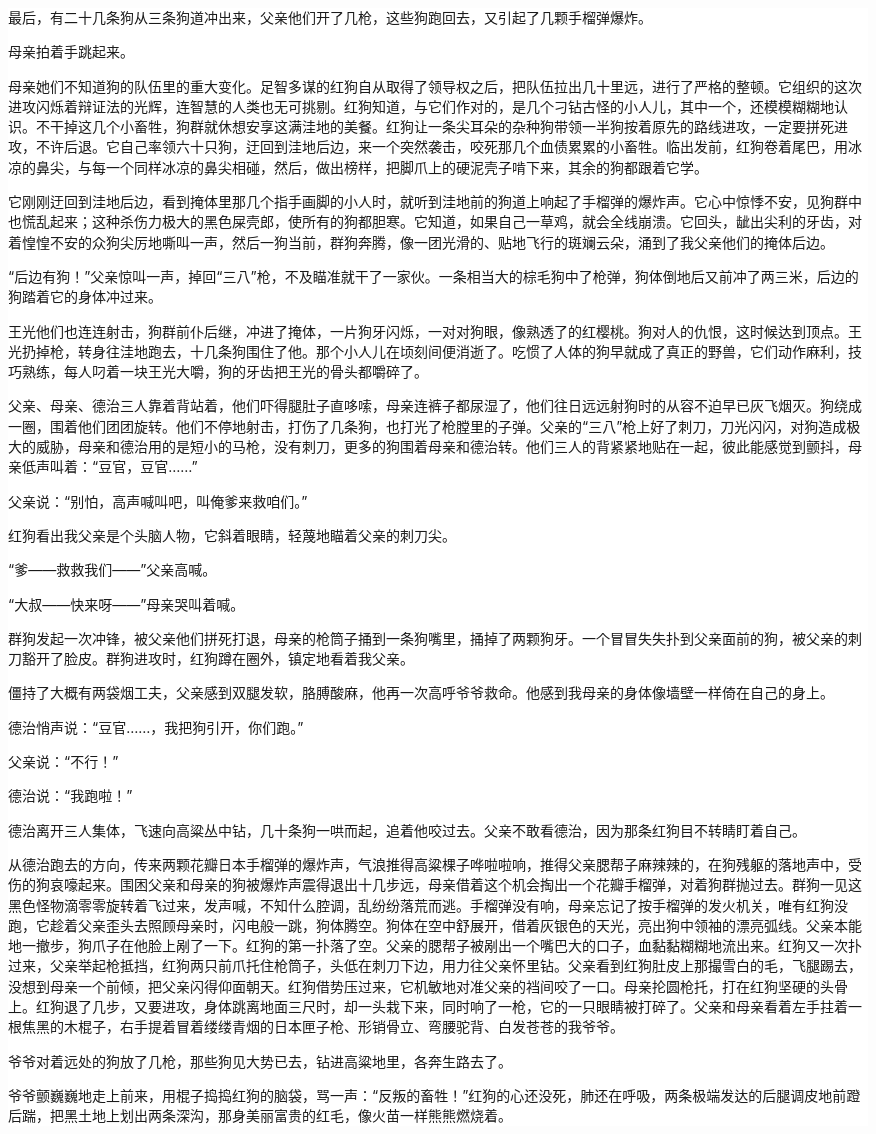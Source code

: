 最后，有二十几条狗从三条狗道冲出来，父亲他们开了几枪，这些狗跑回去，又引起了几颗手榴弹爆炸。

母亲拍着手跳起来。

母亲她们不知道狗的队伍里的重大变化。足智多谋的红狗自从取得了领导权之后，把队伍拉出几十里远，进行了严格的整顿。它组织的这次进攻闪烁着辩证法的光辉，连智慧的人类也无可挑剔。红狗知道，与它们作对的，是几个刁钻古怪的小人儿，其中一个，还模模糊糊地认识。不干掉这几个小畜牲，狗群就休想安享这满洼地的美餐。红狗让一条尖耳朵的杂种狗带领一半狗按着原先的路线进攻，一定要拼死进攻，不许后退。它自己率领六十只狗，迂回到洼地后边，来一个突然袭击，咬死那几个血债累累的小畜牲。临出发前，红狗卷着尾巴，用冰凉的鼻尖，与每一个同样冰凉的鼻尖相碰，然后，做出榜样，把脚爪上的硬泥壳子啃下来，其余的狗都跟着它学。

它刚刚迂回到洼地后边，看到掩体里那几个指手画脚的小人时，就听到洼地前的狗道上响起了手榴弹的爆炸声。它心中惊悸不安，见狗群中也慌乱起来；这种杀伤力极大的黑色屎壳郎，使所有的狗都胆寒。它知道，如果自己一草鸡，就会全线崩溃。它回头，龇出尖利的牙齿，对着惶惶不安的众狗尖厉地嘶叫一声，然后一狗当前，群狗奔腾，像一团光滑的、贴地飞行的斑斓云朵，涌到了我父亲他们的掩体后边。

“后边有狗！”父亲惊叫一声，掉回“三八”枪，不及瞄准就干了一家伙。一条相当大的棕毛狗中了枪弹，狗体倒地后又前冲了两三米，后边的狗踏着它的身体冲过来。

王光他们也连连射击，狗群前仆后继，冲进了掩体，一片狗牙闪烁，一对对狗眼，像熟透了的红樱桃。狗对人的仇恨，这时候达到顶点。王光扔掉枪，转身往洼地跑去，十几条狗围住了他。那个小人儿在顷刻间便消逝了。吃惯了人体的狗早就成了真正的野兽，它们动作麻利，技巧熟练，每人叼着一块王光大嚼，狗的牙齿把王光的骨头都嚼碎了。

父亲、母亲、德治三人靠着背站着，他们吓得腿肚子直哆嗦，母亲连裤子都尿湿了，他们往日远远射狗时的从容不迫早已灰飞烟灭。狗绕成一圈，围着他们团团旋转。他们不停地射击，打伤了几条狗，也打光了枪膛里的子弹。父亲的“三八”枪上好了刺刀，刀光闪闪，对狗造成极大的威胁，母亲和德治用的是短小的马枪，没有刺刀，更多的狗围着母亲和德治转。他们三人的背紧紧地贴在一起，彼此能感觉到颤抖，母亲低声叫着：“豆官，豆官……”

父亲说：“别怕，高声喊叫吧，叫俺爹来救咱们。”

红狗看出我父亲是个头脑人物，它斜着眼睛，轻蔑地瞄着父亲的刺刀尖。

“爹——救救我们——”父亲高喊。

“大叔——快来呀——”母亲哭叫着喊。

群狗发起一次冲锋，被父亲他们拼死打退，母亲的枪筒子捅到一条狗嘴里，捅掉了两颗狗牙。一个冒冒失失扑到父亲面前的狗，被父亲的刺刀豁开了脸皮。群狗进攻时，红狗蹲在圈外，镇定地看着我父亲。

僵持了大概有两袋烟工夫，父亲感到双腿发软，胳膊酸麻，他再一次高呼爷爷救命。他感到我母亲的身体像墙壁一样倚在自己的身上。

德治悄声说：“豆官……，我把狗引开，你们跑。”

父亲说：“不行！”

德治说：“我跑啦！”

德治离开三人集体，飞速向高粱丛中钻，几十条狗一哄而起，追着他咬过去。父亲不敢看德治，因为那条红狗目不转睛盯着自己。

从德治跑去的方向，传来两颗花瓣日本手榴弹的爆炸声，气浪推得高粱棵子哗啦啦响，推得父亲腮帮子麻辣辣的，在狗残躯的落地声中，受伤的狗哀嚎起来。围困父亲和母亲的狗被爆炸声震得退出十几步远，母亲借着这个机会掏出一个花瓣手榴弹，对着狗群抛过去。群狗一见这黑色怪物滴零零旋转着飞过来，发声喊，不知什么腔调，乱纷纷落荒而逃。手榴弹没有响，母亲忘记了按手榴弹的发火机关，唯有红狗没跑，它趁着父亲歪头去照顾母亲时，闪电般一跳，狗体腾空。狗体在空中舒展开，借着灰银色的天光，亮出狗中领袖的漂亮弧线。父亲本能地一撤步，狗爪子在他脸上剐了一下。红狗的第一扑落了空。父亲的腮帮子被剐出一个嘴巴大的口子，血黏黏糊糊地流出来。红狗又一次扑过来，父亲举起枪抵挡，红狗两只前爪托住枪筒子，头低在刺刀下边，用力往父亲怀里钻。父亲看到红狗肚皮上那撮雪白的毛，飞腿踢去，没想到母亲一个前倾，把父亲闪得仰面朝天。红狗借势压过来，它机敏地对准父亲的裆间咬了一口。母亲抡圆枪托，打在红狗坚硬的头骨上。红狗退了几步，又要进攻，身体跳离地面三尺时，却一头栽下来，同时响了一枪，它的一只眼睛被打碎了。父亲和母亲看着左手拄着一根焦黑的木棍子，右手提着冒着缕缕青烟的日本匣子枪、形销骨立、弯腰驼背、白发苍苍的我爷爷。

爷爷对着远处的狗放了几枪，那些狗见大势已去，钻进高粱地里，各奔生路去了。

爷爷颤巍巍地走上前来，用棍子捣捣红狗的脑袋，骂一声：“反叛的畜牲！”红狗的心还没死，肺还在呼吸，两条极端发达的后腿调皮地前蹬后踹，把黑土地上划出两条深沟，那身美丽富贵的红毛，像火苗一样熊熊燃烧着。